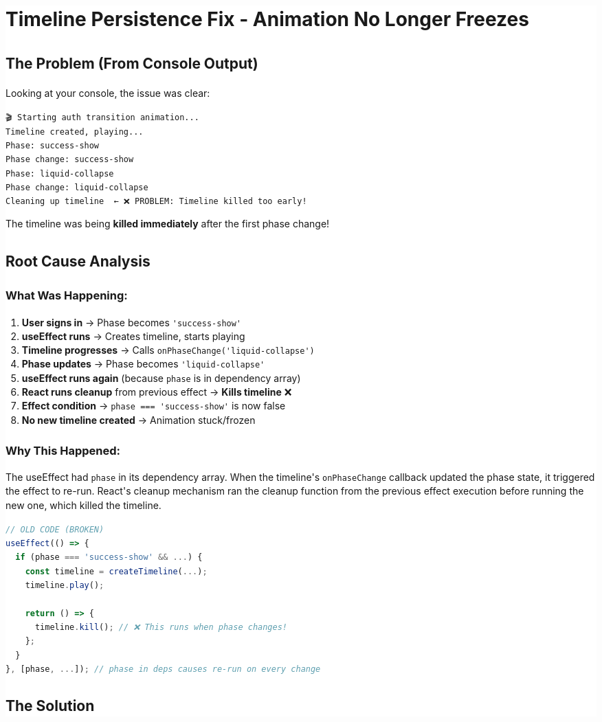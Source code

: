 # Timeline Persistence Fix - Animation No Longer Freezes

## The Problem (From Console Output)

Looking at your console, the issue was clear:

```
🎬 Starting auth transition animation...
Timeline created, playing...
Phase: success-show
Phase change: success-show
Phase: liquid-collapse
Phase change: liquid-collapse
Cleaning up timeline  ← ❌ PROBLEM: Timeline killed too early!
```

The timeline was being **killed immediately** after the first phase change!

## Root Cause Analysis

### What Was Happening:

1. **User signs in** → Phase becomes `'success-show'`
2. **useEffect runs** → Creates timeline, starts playing
3. **Timeline progresses** → Calls `onPhaseChange('liquid-collapse')`
4. **Phase updates** → Phase becomes `'liquid-collapse'`
5. **useEffect runs again** (because `phase` is in dependency array)
6. **React runs cleanup** from previous effect → **Kills timeline** ❌
7. **Effect condition** → `phase === 'success-show'` is now false
8. **No new timeline created** → Animation stuck/frozen

### Why This Happened:

The useEffect had `phase` in its dependency array. When the timeline's `onPhaseChange` callback updated the phase state, it triggered the effect to re-run. React's cleanup mechanism ran the cleanup function from the previous effect execution before running the new one, which killed the timeline.

```typescript
// OLD CODE (BROKEN)
useEffect(() => {
  if (phase === 'success-show' && ...) {
    const timeline = createTimeline(...);
    timeline.play();
    
    return () => {
      timeline.kill(); // ❌ This runs when phase changes!
    };
  }
}, [phase, ...]); // phase in deps causes re-run on every change
```

## The Solution
